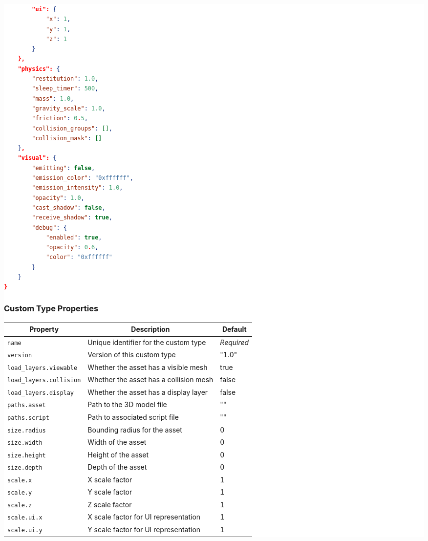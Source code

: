 ```json
        "ui": {
            "x": 1,
            "y": 1,
            "z": 1
        }
    },
    "physics": {
        "restitution": 1.0,
        "sleep_timer": 500,
        "mass": 1.0,
        "gravity_scale": 1.0,
        "friction": 0.5,
        "collision_groups": [],
        "collision_mask": []
    },
    "visual": {
        "emitting": false,
        "emission_color": "0xffffff",
        "emission_intensity": 1.0,
        "opacity": 1.0,
        "cast_shadow": false,
        "receive_shadow": true,
        "debug": {
            "enabled": true,
            "opacity": 0.6,
            "color": "0xffffff"
        }
    }
}
```

### Custom Type Properties

| Property | Description | Default |
|----------|-------------|---------|
| `name` | Unique identifier for the custom type | *Required* |
| `version` | Version of this custom type | "1.0" |
| `load_layers.viewable` | Whether the asset has a visible mesh | true |
| `load_layers.collision` | Whether the asset has a collision mesh | false |
| `load_layers.display` | Whether the asset has a display layer | false |
| `paths.asset` | Path to the 3D model file | "" |
| `paths.script` | Path to associated script file | "" |
| `size.radius` | Bounding radius for the asset | 0 |
| `size.width` | Width of the asset | 0 |
| `size.height` | Height of the asset | 0 |
| `size.depth` | Depth of the asset | 0 |
| `scale.x` | X scale factor | 1 |
| `scale.y` | Y scale factor | 1 |
| `scale.z` | Z scale factor | 1 |
| `scale.ui.x` | X scale factor for UI representation | 1 |
| `scale.ui.y` | Y scale factor for UI representation | 1 |